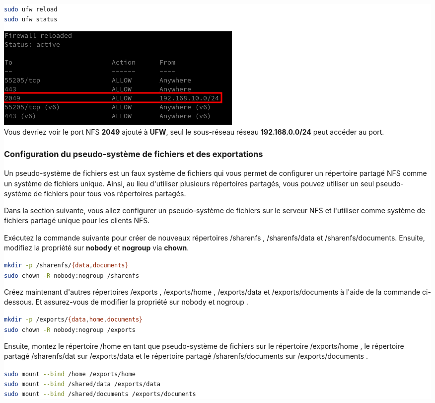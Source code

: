 ```bash
sudo ufw reload
sudo ufw status
```

![](nfsv4-02.png)  
Vous devriez voir le port NFS **2049** ajouté à **UFW**, seul le sous-réseau réseau **192.168.0.0/24** peut  accéder au port.

### Configuration du pseudo-système de fichiers et des exportations

Un pseudo-système de fichiers est un faux système de fichiers qui vous permet de configurer un répertoire partagé NFS comme un système de fichiers unique. Ainsi, au lieu d'utiliser plusieurs répertoires partagés, vous pouvez utiliser un seul pseudo-système de fichiers pour tous vos répertoires partagés.

Dans la section suivante, vous allez configurer un pseudo-système de fichiers sur le serveur NFS et l'utiliser comme système de fichiers partagé unique pour les clients NFS.

Exécutez la commande suivante pour créer de nouveaux répertoires /sharenfs , /sharenfs/data et /sharenfs/documents. Ensuite, modifiez la propriété sur **nobody** et **nogroup** via **chown**.

```bash
mkdir -p /sharenfs/{data,documents} 
sudo chown -R nobody:nogroup /sharenfs
```

Créez maintenant d'autres répertoires /exports , /exports/home , /exports/data et /exports/documents à l'aide de la commande ci-dessous. Et assurez-vous de modifier la propriété sur nobody et nogroup .

```bash
mkdir -p /exports/{data,home,documents}
sudo chown -R nobody:nogroup /exports
```

Ensuite, montez le répertoire /home en tant que pseudo-système de fichiers sur le répertoire /exports/home , le répertoire partagé /sharenfs/dat sur /exports/data et le répertoire partagé /sharenfs/documents sur /exports/documents .

```bash
sudo mount --bind /home /exports/home
sudo mount --bind /shared/data /exports/data
sudo mount --bind /shared/documents /exports/documents
```
